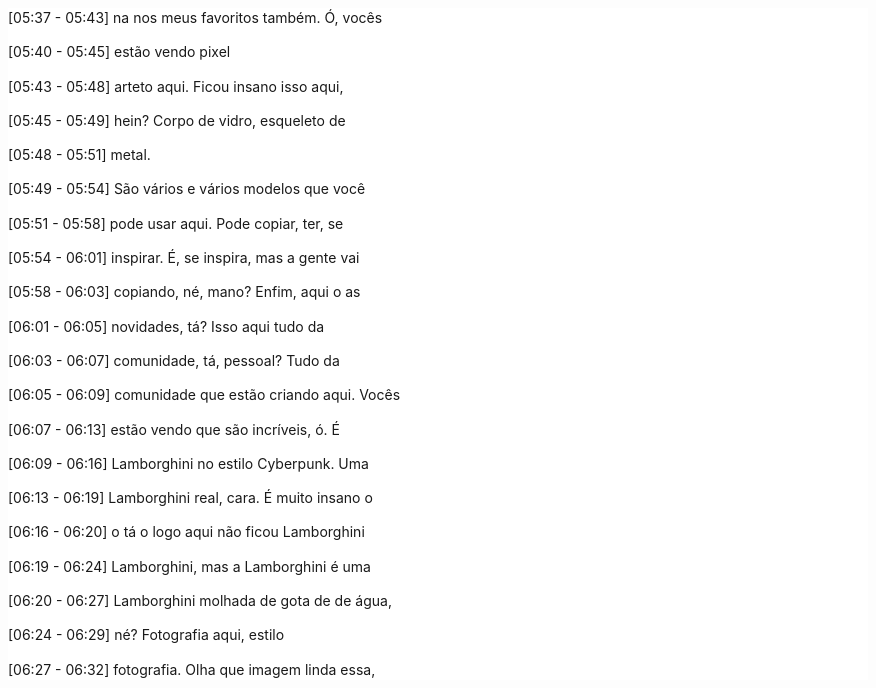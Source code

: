 [05:37 - 05:43]
na nos meus favoritos também. Ó, vocês

[05:40 - 05:45]
estão vendo pixel

[05:43 - 05:48]
arteto aqui. Ficou insano isso aqui,

[05:45 - 05:49]
hein? Corpo de vidro, esqueleto de

[05:48 - 05:51]
metal.

[05:49 - 05:54]
São vários e vários modelos que você

[05:51 - 05:58]
pode usar aqui. Pode copiar, ter, se

[05:54 - 06:01]
inspirar. É, se inspira, mas a gente vai

[05:58 - 06:03]
copiando, né, mano? Enfim, aqui o as

[06:01 - 06:05]
novidades, tá? Isso aqui tudo da

[06:03 - 06:07]
comunidade, tá, pessoal? Tudo da

[06:05 - 06:09]
comunidade que estão criando aqui. Vocês

[06:07 - 06:13]
estão vendo que são incríveis, ó. É

[06:09 - 06:16]
Lamborghini no estilo Cyberpunk. Uma

[06:13 - 06:19]
Lamborghini real, cara. É muito insano o

[06:16 - 06:20]
o tá o logo aqui não ficou Lamborghini

[06:19 - 06:24]
Lamborghini, mas a Lamborghini é uma

[06:20 - 06:27]
Lamborghini molhada de gota de de água,

[06:24 - 06:29]
né? Fotografia aqui, estilo

[06:27 - 06:32]
fotografia. Olha que imagem linda essa,
